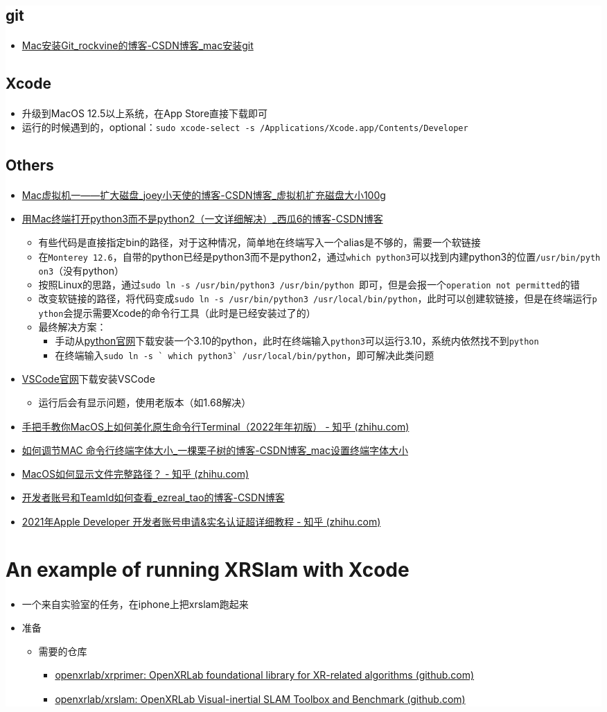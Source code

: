 
## git

- [Mac安装Git_rockvine的博客-CSDN博客_mac安装git](https://blog.csdn.net/rockvine/article/details/122898165)



## Xcode

- 升级到MacOS 12.5以上系统，在App Store直接下载即可
- 运行的时候遇到的，optional：`sudo xcode-select -s /Applications/Xcode.app/Contents/Developer`



## Others

- [Mac虚拟机一——扩大磁盘_joey小天使的博客-CSDN博客_虚拟机扩充磁盘大小100g](https://blog.csdn.net/joey_ro/article/details/106470070)
- [用Mac终端打开python3而不是python2（一文详细解决）_西瓜6的博客-CSDN博客](https://blog.csdn.net/qq_37924224/article/details/109642307)
  - 有些代码是直接指定bin的路径，对于这种情况，简单地在终端写入一个alias是不够的，需要一个软链接
  - 在`Monterey 12.6`，自带的python已经是python3而不是python2，通过`which python3`可以找到内建python3的位置`/usr/bin/python3`（没有python）
  - 按照Linux的思路，通过`sudo ln -s /usr/bin/python3 /usr/bin/python `即可，但是会报一个`operation not permitted`的错
  - 改变软链接的路径，将代码变成`sudo ln -s /usr/bin/python3 /usr/local/bin/python`，此时可以创建软链接，但是在终端运行`python`会提示需要Xcode的命令行工具（此时是已经安装过了的）
  - 最终解决方案：
    - 手动从[python官网](https://www.python.org/)下载安装一个3.10的python，此时在终端输入`python3`可以运行3.10，系统内依然找不到`python`
    - 在终端输入```sudo ln -s ` which python3` /usr/local/bin/python```，即可解决此类问题

- [VSCode官网](https://code.visualstudio.com/)下载安装VSCode
  - 运行后会有显示问题，使用老版本（如1.68解决）

- [手把手教你MacOS上如何美化原生命令行Terminal（2022年年初版） - 知乎 (zhihu.com)](https://zhuanlan.zhihu.com/p/460076507)
- [如何调节MAC 命令行终端字体大小_一棵栗子树的博客-CSDN博客_mac设置终端字体大小](https://blog.csdn.net/flyconley/article/details/116608428)
- [MacOS如何显示文件完整路径？ - 知乎 (zhihu.com)](https://zhuanlan.zhihu.com/p/80063888)
- [开发者账号和TeamId如何查看_ezreal_tao的博客-CSDN博客](https://blog.csdn.net/ezreal_tao/article/details/104106356)
- [2021年Apple Developer 开发者账号申请&实名认证超详细教程 - 知乎 (zhihu.com)](https://zhuanlan.zhihu.com/p/340651153)



# An example of running XRSlam with Xcode

- 一个来自实验室的任务，在iphone上把xrslam跑起来

- 准备

  - 需要的仓库

    - [openxrlab/xrprimer: OpenXRLab foundational library for XR-related algorithms (github.com)](https://github.com/openxrlab/xrprimer)

    - [openxrlab/xrslam: OpenXRLab Visual-inertial SLAM Toolbox and Benchmark (github.com)](https://github.com/openxrlab/xrslam)
